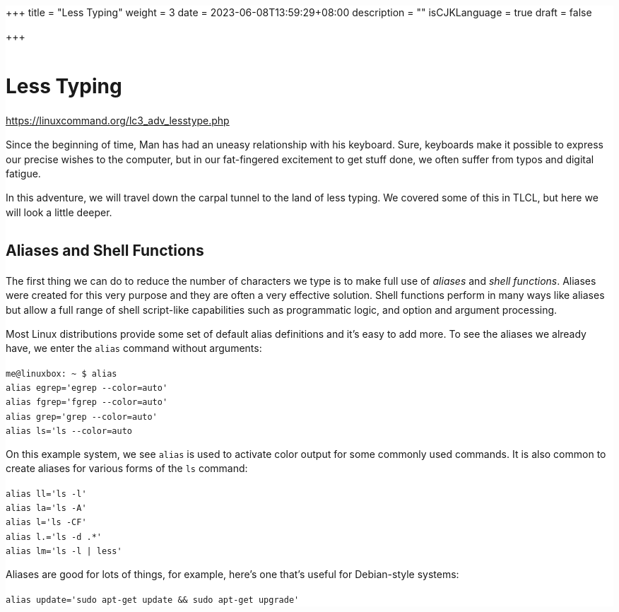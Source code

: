 +++
title = "Less Typing"
weight = 3
date = 2023-06-08T13:59:29+08:00
description = ""
isCJKLanguage = true
draft = false

+++

# Less Typing

https://linuxcommand.org/lc3_adv_lesstype.php

Since the beginning of time, Man has had an uneasy relationship with his keyboard. Sure, keyboards make it possible to express our precise wishes to the computer, but in our fat-fingered excitement to get stuff done, we often suffer from typos and digital fatigue.

In this adventure, we will travel down the carpal tunnel to the land of less typing. We covered some of this in TLCL, but here we will look a little deeper.

## Aliases and Shell Functions

The first thing we can do to reduce the number of characters we type is to make full use of *aliases* and *shell functions*. Aliases were created for this very purpose and they are often a very effective solution. Shell functions perform in many ways like aliases but allow a full range of shell script-like capabilities such as programmatic logic, and option and argument processing.

Most Linux distributions provide some set of default alias definitions and it’s easy to add more. To see the aliases we already have, we enter the `alias` command without arguments:

```
me@linuxbox: ~ $ alias
alias egrep='egrep --color=auto'
alias fgrep='fgrep --color=auto'
alias grep='grep --color=auto'
alias ls='ls --color=auto    
```

On this example system, we see `alias` is used to activate color output for some commonly used commands. It is also common to create aliases for various forms of the `ls` command:

```
alias ll='ls -l'
alias la='ls -A'
alias l='ls -CF'
alias l.='ls -d .*'
alias lm='ls -l | less'
```

Aliases are good for lots of things, for example, here’s one that’s useful for Debian-style systems:

```
alias update='sudo apt-get update && sudo apt-get upgrade'
```
